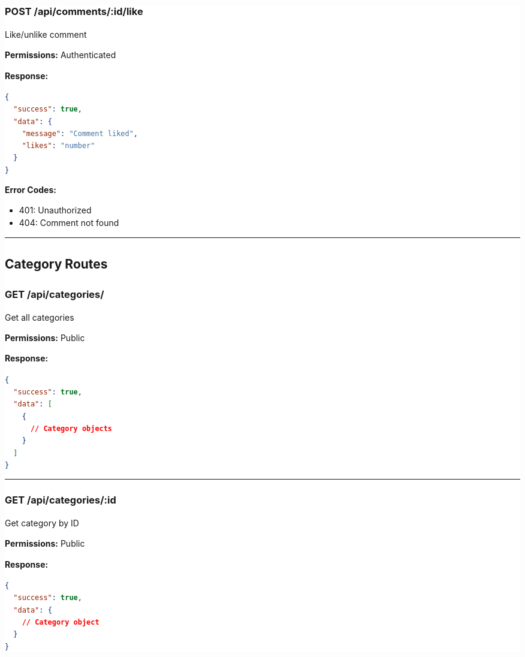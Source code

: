 
### POST /api/comments/:id/like
Like/unlike comment

**Permissions:** Authenticated

**Response:**
```json
{
  "success": true,
  "data": {
    "message": "Comment liked",
    "likes": "number"
  }
}
```

**Error Codes:**
- 401: Unauthorized
- 404: Comment not found

---

## Category Routes

### GET /api/categories/
Get all categories

**Permissions:** Public

**Response:**
```json
{
  "success": true,
  "data": [
    {
      // Category objects
    }
  ]
}
```

---

### GET /api/categories/:id
Get category by ID

**Permissions:** Public

**Response:**
```json
{
  "success": true,
  "data": {
    // Category object
  }
}
```
